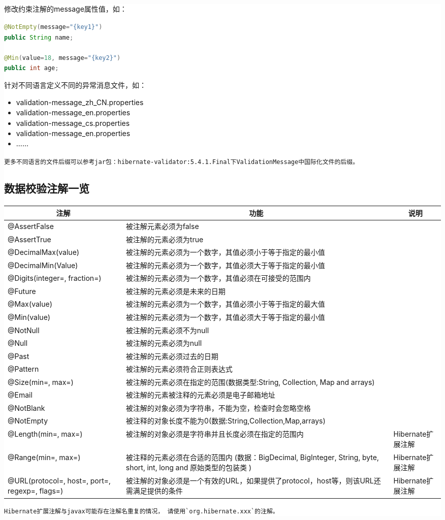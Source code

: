 修改约束注解的message属性值，如：

```java
@NotEmpty(message="{key1}")
public String name;

@Min(value=18, message="{key2}")
public int age;
```
针对不同语言定义不同的异常消息文件，如：

- validation-message_zh_CN.properties
- validation-message_en.properties
- validation-message_cs.properties
- validation-message_en.properties
- ......



```tip
更多不同语言的文件后缀可以参考jar包：hibernate-validator:5.4.1.Final下ValidationMessage中国际化文件的后缀。
```



## 数据校验注解一览

| 注解                                          | 功能                                                         | 说明              |
| --------------------------------------------- | ------------------------------------------------------------ | ----------------- |
| @AssertFalse                                  | 被注解元素必须为false                                        |                   |
| @AssertTrue                                   | 被注解的元素必须为true                                       |                   |
| @DecimalMax(value)                            | 被注解的元素必须为一个数字，其值必须小于等于指定的最小值     |                   |
| @DecimalMin(Value)                            | 被注解的元素必须为一个数字，其值必须大于等于指定的最小值     |                   |
| @Digits(integer=, fraction=)                  | 被注解的元素必须为一个数字，其值必须在可接受的范围内         |                   |
| @Future                                       | 被注解的元素必须是未来的日期                                 |                   |
| @Max(value)                                   | 被注解的元素必须为一个数字，其值必须小于等于指定的最大值     |                   |
| @Min(value)                                   | 被注解的元素必须为一个数字，其值必须大于等于指定的最小值     |                   |
| @NotNull                                      | 被注解的元素必须不为null                                     |                   |
| @Null                                         | 被注解的元素必须为null                                       |                   |
| @Past                                         | 被注解的元素必须过去的日期                                   |                   |
| @Pattern                                      | 被注解的元素必须符合正则表达式                               |                   |
| @Size(min=, max=)                             | 被注解的元素必须在指定的范围(数据类型:String, Collection, Map and arrays) |                   |
| @Email                                        | 被注解的元素被注释的元素必须是电子邮箱地址                   |         |
| @NotBlank                                     | 被注解的对象必须为字符串，不能为空，检查时会忽略空格         |  |
| @NotEmpty                                     | 被注释的对象长度不能为0(数据:String,Collection,Map,arrays)   |  |
| @Length(min=, max=)                           | 被注解的对象必须是字符串并且长度必须在指定的范围内           | Hibernate扩展注解 |
| @Range(min=, max=)                            | 被注释的元素必须在合适的范围内 (数据：BigDecimal, BigInteger, String, byte, short, int, long and 原始类型的包装类 ) | Hibernate扩展注解 |
| @URL(protocol=, host=, port=, regexp=, flags=) | 被注解的对象必须是一个有效的URL，如果提供了protocol，host等，则该URL还需满足提供的条件 | Hibernate扩展注解 |

```tip
Hibernate扩展注解与javax可能存在注解名重复的情况， 请使用`org.hibernate.xxx`的注解。 
```
